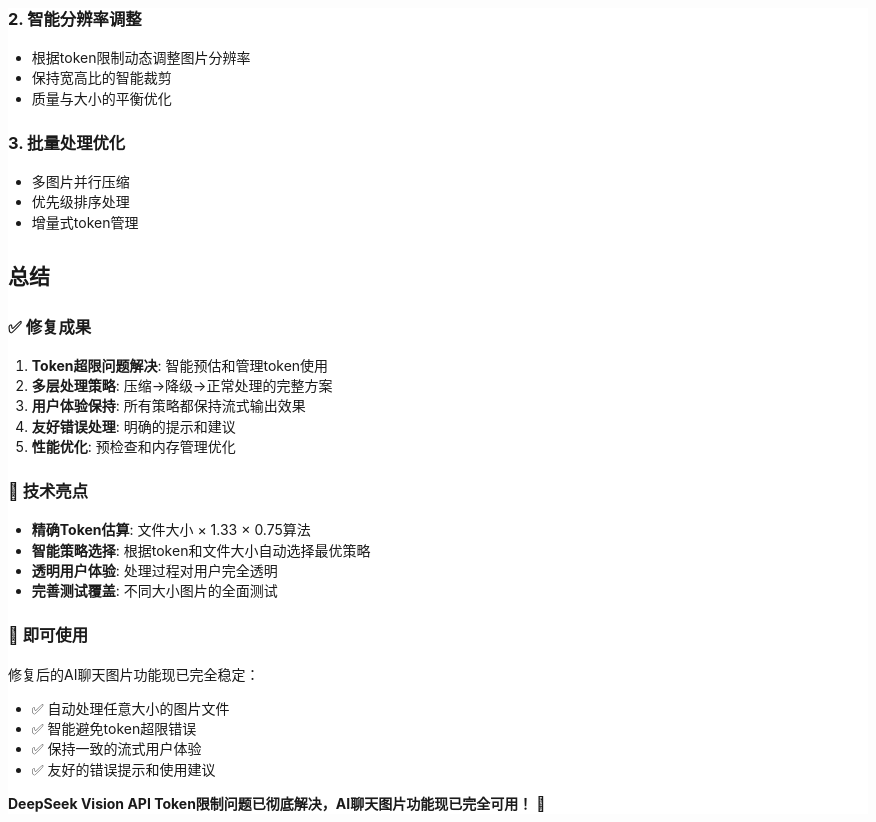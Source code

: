 ### 2. **智能分辨率调整**
- 根据token限制动态调整图片分辨率
- 保持宽高比的智能裁剪
- 质量与大小的平衡优化

### 3. **批量处理优化**
- 多图片并行压缩
- 优先级排序处理
- 增量式token管理

## 总结

### ✅ **修复成果**
1. **Token超限问题解决**: 智能预估和管理token使用
2. **多层处理策略**: 压缩→降级→正常处理的完整方案
3. **用户体验保持**: 所有策略都保持流式输出效果
4. **友好错误处理**: 明确的提示和建议
5. **性能优化**: 预检查和内存管理优化

### 🎯 **技术亮点**
- **精确Token估算**: 文件大小 × 1.33 × 0.75算法
- **智能策略选择**: 根据token和文件大小自动选择最优策略
- **透明用户体验**: 处理过程对用户完全透明
- **完善测试覆盖**: 不同大小图片的全面测试

### 🚀 **即可使用**
修复后的AI聊天图片功能现已完全稳定：
- ✅ 自动处理任意大小的图片文件
- ✅ 智能避免token超限错误
- ✅ 保持一致的流式用户体验
- ✅ 友好的错误提示和使用建议

**DeepSeek Vision API Token限制问题已彻底解决，AI聊天图片功能现已完全可用！** 🎉
